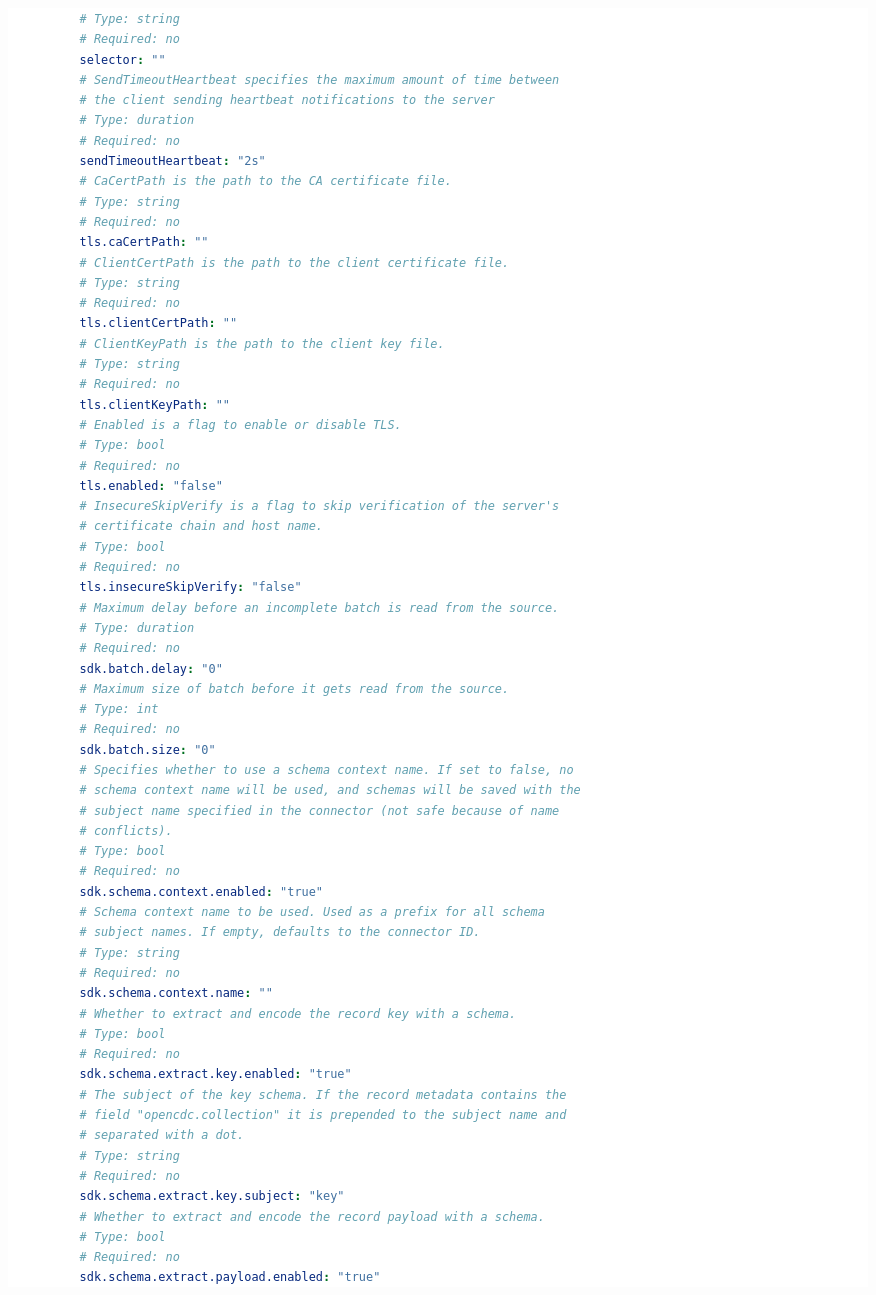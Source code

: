 ```yaml
          # Type: string
          # Required: no
          selector: ""
          # SendTimeoutHeartbeat specifies the maximum amount of time between
          # the client sending heartbeat notifications to the server
          # Type: duration
          # Required: no
          sendTimeoutHeartbeat: "2s"
          # CaCertPath is the path to the CA certificate file.
          # Type: string
          # Required: no
          tls.caCertPath: ""
          # ClientCertPath is the path to the client certificate file.
          # Type: string
          # Required: no
          tls.clientCertPath: ""
          # ClientKeyPath is the path to the client key file.
          # Type: string
          # Required: no
          tls.clientKeyPath: ""
          # Enabled is a flag to enable or disable TLS.
          # Type: bool
          # Required: no
          tls.enabled: "false"
          # InsecureSkipVerify is a flag to skip verification of the server's
          # certificate chain and host name.
          # Type: bool
          # Required: no
          tls.insecureSkipVerify: "false"
          # Maximum delay before an incomplete batch is read from the source.
          # Type: duration
          # Required: no
          sdk.batch.delay: "0"
          # Maximum size of batch before it gets read from the source.
          # Type: int
          # Required: no
          sdk.batch.size: "0"
          # Specifies whether to use a schema context name. If set to false, no
          # schema context name will be used, and schemas will be saved with the
          # subject name specified in the connector (not safe because of name
          # conflicts).
          # Type: bool
          # Required: no
          sdk.schema.context.enabled: "true"
          # Schema context name to be used. Used as a prefix for all schema
          # subject names. If empty, defaults to the connector ID.
          # Type: string
          # Required: no
          sdk.schema.context.name: ""
          # Whether to extract and encode the record key with a schema.
          # Type: bool
          # Required: no
          sdk.schema.extract.key.enabled: "true"
          # The subject of the key schema. If the record metadata contains the
          # field "opencdc.collection" it is prepended to the subject name and
          # separated with a dot.
          # Type: string
          # Required: no
          sdk.schema.extract.key.subject: "key"
          # Whether to extract and encode the record payload with a schema.
          # Type: bool
          # Required: no
          sdk.schema.extract.payload.enabled: "true"
```
